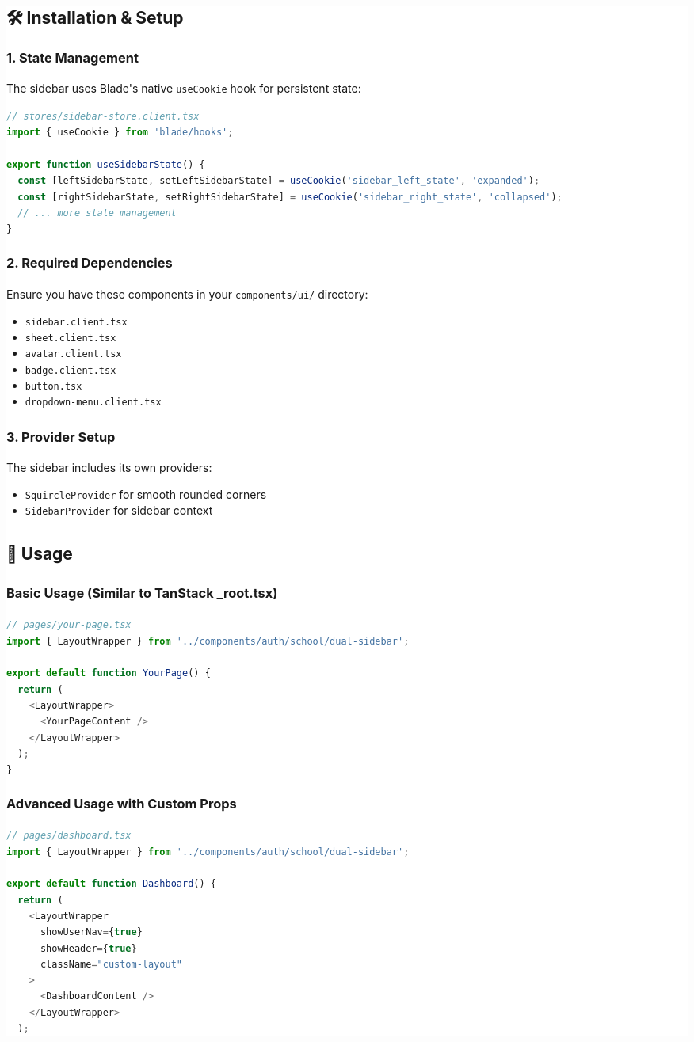 ## 🛠 Installation & Setup

### 1. State Management
The sidebar uses Blade's native `useCookie` hook for persistent state:

```typescript
// stores/sidebar-store.client.tsx
import { useCookie } from 'blade/hooks';

export function useSidebarState() {
  const [leftSidebarState, setLeftSidebarState] = useCookie('sidebar_left_state', 'expanded');
  const [rightSidebarState, setRightSidebarState] = useCookie('sidebar_right_state', 'collapsed');
  // ... more state management
}
```

### 2. Required Dependencies
Ensure you have these components in your `components/ui/` directory:
- `sidebar.client.tsx`
- `sheet.client.tsx`
- `avatar.client.tsx`
- `badge.client.tsx`
- `button.tsx`
- `dropdown-menu.client.tsx`

### 3. Provider Setup
The sidebar includes its own providers:
- `SquircleProvider` for smooth rounded corners
- `SidebarProvider` for sidebar context

## 🎯 Usage

### Basic Usage (Similar to TanStack _root.tsx)

```typescript
// pages/your-page.tsx
import { LayoutWrapper } from '../components/auth/school/dual-sidebar';

export default function YourPage() {
  return (
    <LayoutWrapper>
      <YourPageContent />
    </LayoutWrapper>
  );
}
```

### Advanced Usage with Custom Props

```typescript
// pages/dashboard.tsx
import { LayoutWrapper } from '../components/auth/school/dual-sidebar';

export default function Dashboard() {
  return (
    <LayoutWrapper 
      showUserNav={true}
      showHeader={true}
      className="custom-layout"
    >
      <DashboardContent />
    </LayoutWrapper>
  );
```